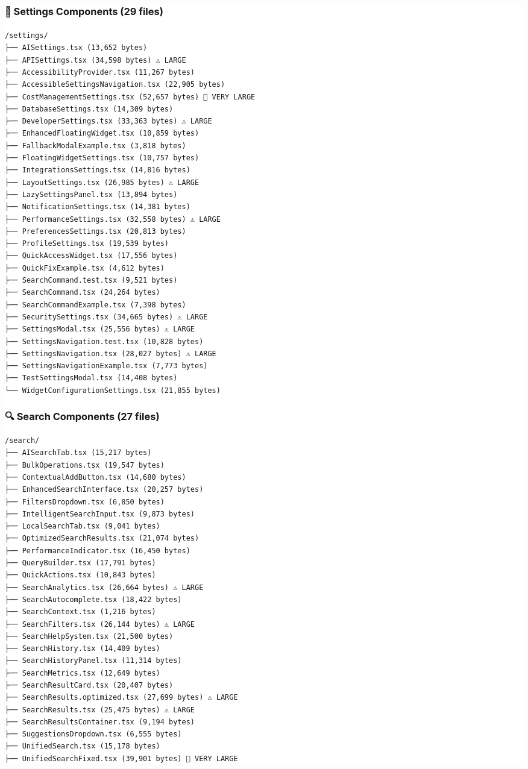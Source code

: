 ### 🔧 Settings Components (29 files)
```
/settings/
├── AISettings.tsx (13,652 bytes)
├── APISettings.tsx (34,598 bytes) ⚠️ LARGE
├── AccessibilityProvider.tsx (11,267 bytes)
├── AccessibleSettingsNavigation.tsx (22,905 bytes)
├── CostManagementSettings.tsx (52,657 bytes) 🚨 VERY LARGE
├── DatabaseSettings.tsx (14,309 bytes)
├── DeveloperSettings.tsx (33,363 bytes) ⚠️ LARGE
├── EnhancedFloatingWidget.tsx (10,859 bytes)
├── FallbackModalExample.tsx (3,818 bytes)
├── FloatingWidgetSettings.tsx (10,757 bytes)
├── IntegrationsSettings.tsx (14,816 bytes)
├── LayoutSettings.tsx (26,985 bytes) ⚠️ LARGE
├── LazySettingsPanel.tsx (13,894 bytes)
├── NotificationSettings.tsx (14,381 bytes)
├── PerformanceSettings.tsx (32,558 bytes) ⚠️ LARGE
├── PreferencesSettings.tsx (20,813 bytes)
├── ProfileSettings.tsx (19,539 bytes)
├── QuickAccessWidget.tsx (17,556 bytes)
├── QuickFixExample.tsx (4,612 bytes)
├── SearchCommand.test.tsx (9,521 bytes)
├── SearchCommand.tsx (24,264 bytes)
├── SearchCommandExample.tsx (7,398 bytes)
├── SecuritySettings.tsx (34,665 bytes) ⚠️ LARGE
├── SettingsModal.tsx (25,556 bytes) ⚠️ LARGE
├── SettingsNavigation.test.tsx (10,828 bytes)
├── SettingsNavigation.tsx (28,027 bytes) ⚠️ LARGE
├── SettingsNavigationExample.tsx (7,773 bytes)
├── TestSettingsModal.tsx (14,408 bytes)
└── WidgetConfigurationSettings.tsx (21,855 bytes)
```

### 🔍 Search Components (27 files)
```
/search/
├── AISearchTab.tsx (15,217 bytes)
├── BulkOperations.tsx (19,547 bytes)
├── ContextualAddButton.tsx (14,680 bytes)
├── EnhancedSearchInterface.tsx (20,257 bytes)
├── FiltersDropdown.tsx (6,850 bytes)
├── IntelligentSearchInput.tsx (9,873 bytes)
├── LocalSearchTab.tsx (9,041 bytes)
├── OptimizedSearchResults.tsx (21,074 bytes)
├── PerformanceIndicator.tsx (16,450 bytes)
├── QueryBuilder.tsx (17,791 bytes)
├── QuickActions.tsx (10,843 bytes)
├── SearchAnalytics.tsx (26,664 bytes) ⚠️ LARGE
├── SearchAutocomplete.tsx (18,422 bytes)
├── SearchContext.tsx (1,216 bytes)
├── SearchFilters.tsx (26,144 bytes) ⚠️ LARGE
├── SearchHelpSystem.tsx (21,500 bytes)
├── SearchHistory.tsx (14,409 bytes)
├── SearchHistoryPanel.tsx (11,314 bytes)
├── SearchMetrics.tsx (12,649 bytes)
├── SearchResultCard.tsx (20,407 bytes)
├── SearchResults.optimized.tsx (27,699 bytes) ⚠️ LARGE
├── SearchResults.tsx (25,475 bytes) ⚠️ LARGE
├── SearchResultsContainer.tsx (9,194 bytes)
├── SuggestionsDropdown.tsx (6,555 bytes)
├── UnifiedSearch.tsx (15,178 bytes)
├── UnifiedSearchFixed.tsx (39,901 bytes) 🚨 VERY LARGE
```